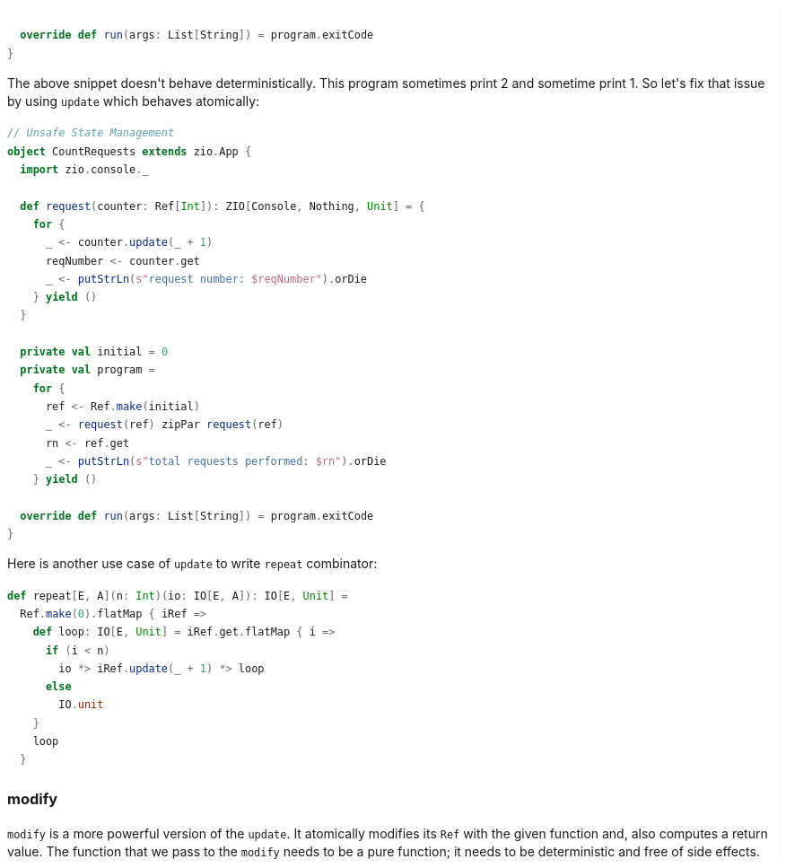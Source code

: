 ```scala mdoc:silent:nest

  override def run(args: List[String]) = program.exitCode
}
```

The above snippet doesn't behave deterministically. This program sometimes print 2 and sometime print 1. So let's fix that issue by using `update` which behaves atomically:

```scala mdoc:silent:nest
// Unsafe State Management
object CountRequests extends zio.App {
  import zio.console._

  def request(counter: Ref[Int]): ZIO[Console, Nothing, Unit] = {
    for {
      _ <- counter.update(_ + 1)
      reqNumber <- counter.get
      _ <- putStrLn(s"request number: $reqNumber").orDie
    } yield ()
  }

  private val initial = 0
  private val program =
    for {
      ref <- Ref.make(initial)
      _ <- request(ref) zipPar request(ref)
      rn <- ref.get
      _ <- putStrLn(s"total requests performed: $rn").orDie
    } yield ()

  override def run(args: List[String]) = program.exitCode
}
```

Here is another use case of `update` to write `repeat` combinator:

```scala mdoc:silent
def repeat[E, A](n: Int)(io: IO[E, A]): IO[E, Unit] =
  Ref.make(0).flatMap { iRef =>
    def loop: IO[E, Unit] = iRef.get.flatMap { i =>
      if (i < n)
        io *> iRef.update(_ + 1) *> loop
      else
        IO.unit
    }
    loop
  }
```

### modify
`modify` is a more powerful version of the `update`. It atomically modifies its `Ref` with the given function and, also computes a return value. The function that we pass to the `modify` needs to be a pure function; it needs to be deterministic and free of side effects.
